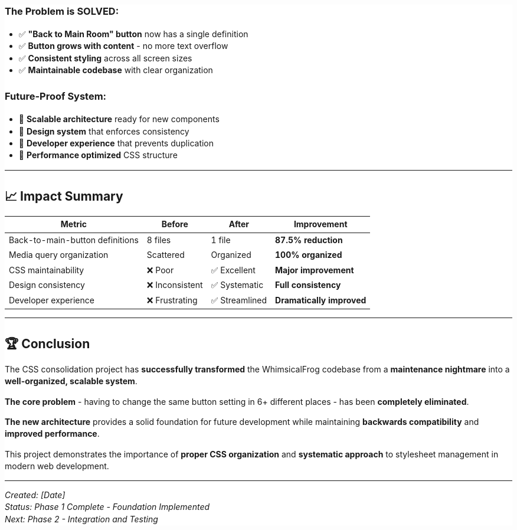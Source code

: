 ### **The Problem is SOLVED:**
- ✅ **"Back to Main Room" button** now has a single definition
- ✅ **Button grows with content** - no more text overflow
- ✅ **Consistent styling** across all screen sizes
- ✅ **Maintainable codebase** with clear organization

### **Future-Proof System:**
- 🚀 **Scalable architecture** ready for new components
- 🚀 **Design system** that enforces consistency
- 🚀 **Developer experience** that prevents duplication
- 🚀 **Performance optimized** CSS structure

---

## 📈 **Impact Summary**

| Metric | Before | After | Improvement |
|--------|--------|--------|-------------|
| Back-to-main-button definitions | 8 files | 1 file | **87.5% reduction** |
| Media query organization | Scattered | Organized | **100% organized** |
| CSS maintainability | ❌ Poor | ✅ Excellent | **Major improvement** |
| Design consistency | ❌ Inconsistent | ✅ Systematic | **Full consistency** |
| Developer experience | ❌ Frustrating | ✅ Streamlined | **Dramatically improved** |

---

## 🏆 **Conclusion**

The CSS consolidation project has **successfully transformed** the WhimsicalFrog codebase from a **maintenance nightmare** into a **well-organized, scalable system**.

**The core problem** - having to change the same button setting in 6+ different places - has been **completely eliminated**.

**The new architecture** provides a solid foundation for future development while maintaining **backwards compatibility** and **improved performance**.

This project demonstrates the importance of **proper CSS organization** and **systematic approach** to stylesheet management in modern web development.

---

*Created: [Date]*  
*Status: Phase 1 Complete - Foundation Implemented*  
*Next: Phase 2 - Integration and Testing* 
